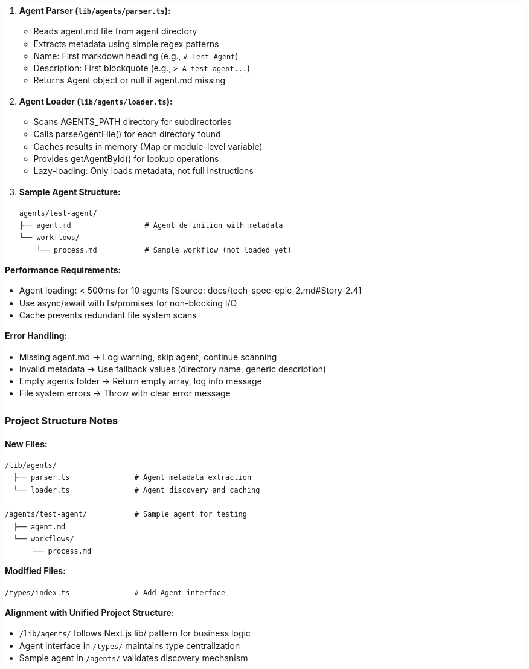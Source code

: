1. **Agent Parser (`lib/agents/parser.ts`):**
   - Reads agent.md file from agent directory
   - Extracts metadata using simple regex patterns
   - Name: First markdown heading (e.g., `# Test Agent`)
   - Description: First blockquote (e.g., `> A test agent...`)
   - Returns Agent object or null if agent.md missing

2. **Agent Loader (`lib/agents/loader.ts`):**
   - Scans AGENTS_PATH directory for subdirectories
   - Calls parseAgentFile() for each directory found
   - Caches results in memory (Map or module-level variable)
   - Provides getAgentById() for lookup operations
   - Lazy-loading: Only loads metadata, not full instructions

3. **Sample Agent Structure:**
   ```
   agents/test-agent/
   ├── agent.md                 # Agent definition with metadata
   └── workflows/
       └── process.md           # Sample workflow (not loaded yet)
   ```

**Performance Requirements:**
- Agent loading: < 500ms for 10 agents [Source: docs/tech-spec-epic-2.md#Story-2.4]
- Use async/await with fs/promises for non-blocking I/O
- Cache prevents redundant file system scans

**Error Handling:**
- Missing agent.md → Log warning, skip agent, continue scanning
- Invalid metadata → Use fallback values (directory name, generic description)
- Empty agents folder → Return empty array, log info message
- File system errors → Throw with clear error message

### Project Structure Notes

**New Files:**
```
/lib/agents/
  ├── parser.ts               # Agent metadata extraction
  └── loader.ts               # Agent discovery and caching

/agents/test-agent/           # Sample agent for testing
  ├── agent.md
  └── workflows/
      └── process.md
```

**Modified Files:**
```
/types/index.ts               # Add Agent interface
```

**Alignment with Unified Project Structure:**
- `/lib/agents/` follows Next.js lib/ pattern for business logic
- Agent interface in `/types/` maintains type centralization
- Sample agent in `/agents/` validates discovery mechanism
